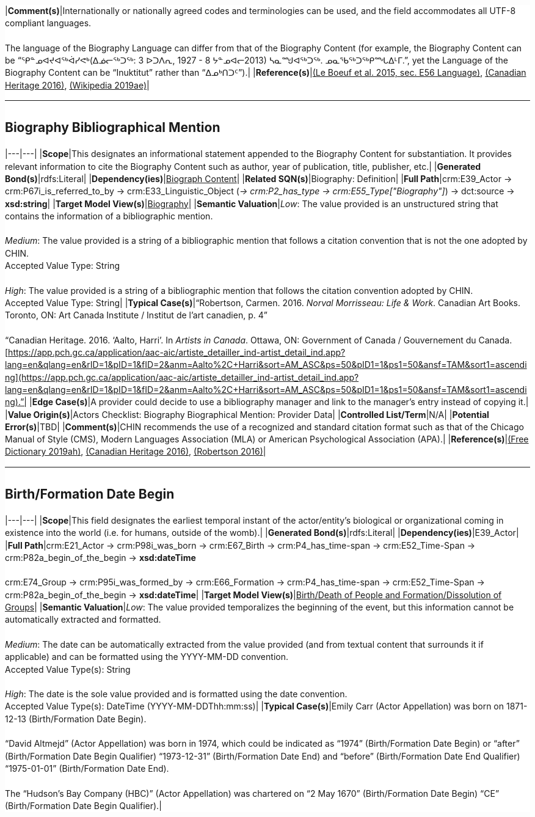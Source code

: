 |**Comment(s)**|Internationally or nationally agreed codes and terminologies can be used, and the field accommodates all UTF-8 compliant languages.<br><br>The language of the Biography Language can differ from that of the Biography Content (for example, the Biography Content can be “ᕿᓐᓄᐊᔪᐊᖅᐋᓯᕙᒃ(ᐃᓅᓕᖅᑐᖅ: 3 ᐅᑐᐱᕆ, 1927 - 8 ᔭᓐᓄᐊᓕ2013) ᓴᓇᙳᐊᖅᑐᖅ. ᓄᓇᖃᖅᑐᖅᑭᙵᐃᒻᒥ.”, yet the Language of the Biography Content can be “Inuktitut” rather than “ᐃᓄᒃᑎᑐᑦ”).|
|**Reference(s)**|[(Le Boeuf et al. 2015, sec. E56 Language)](/collections-model/en/semantic-paths-specification/version-2-1/bibliography#le-boeuf-et-al-2015), [(Canadian Heritage 2016)](/collections-model/en/semantic-paths-specification/version-2-1/bibliography#canadian-heritage-2016), [(Wikipedia 2019ae)](/collections-model/en/semantic-paths-specification/version-2-1/bibliography#wikipedia-2019ae)|

---

## Biography Bibliographical Mention

|---|---|
|**Scope**|This designates an informational statement appended to the Biography Content for substantiation. It provides relevant information to cite the Biography Content such as author, year of publication, title, publisher, etc.|
|**Generated Bond(s)**|rdfs:Literal|
|**Dependency(ies)**|[Biograph Content](#biography-content)|
|**Related SQN(s)**|Biography: Definition|
|**Full Path**|<span class="full-path">crm:E39\_Actor -\> crm:P67i\_is\_referred\_to\_by -\> crm:E33\_Linguistic\_Object (*-\> crm:P2\_has\_type -\> crm:E55\_Type\["Biography"\]*) -\> dct:source -\> **xsd:string**</span>|
|**Target Model View(s)**|[Biography](/collections-model/en/target-model/version-2-1/descriptive-information#biography)|
|**Semantic Valuation**|*Low*: The value provided is an unstructured string that contains the information of a bibliographic mention.<br><br>*Medium*: The value provided is a string of a bibliographic mention that follows a citation convention that is not the one adopted by CHIN.<br>Accepted Value Type: String<br><br>*High*: The value provided is a string of a bibliographic mention that follows the citation convention adopted by CHIN.<br>Accepted Value Type: String|
|**Typical Case(s)**|“Robertson, Carmen. 2016. *Norval Morrisseau: Life & Work*. Canadian Art Books. Toronto, ON: Art Canada Institute / Institut de l’art canadien, p. 4”<br><br>“Canadian Heritage. 2016. ‘Aalto, Harri’. In *Artists in Canada*. Ottawa, ON: Government of Canada / Gouvernement du Canada. [https://app.pch.gc.ca/application/aac-aic/artiste_detailler_ind-artist_detail_ind.app?lang=en&qlang=en&rID=1&pID=1&fID=2&anm=Aalto%2C+Harri&sort=AM_ASC&ps=50&pID1=1&ps1=50&ansf=TAM&sort1=ascending](https://app.pch.gc.ca/application/aac-aic/artiste_detailler_ind-artist_detail_ind.app?lang=en&qlang=en&rID=1&pID=1&fID=2&anm=Aalto%2C+Harri&sort=AM_ASC&ps=50&pID1=1&ps1=50&ansf=TAM&sort1=ascending).”|
|**Edge Case(s)**|A provider could decide to use a bibliography manager and link to the manager’s entry instead of copying it.|
|**Value Origin(s)**|Actors Checklist: Biography Biographical Mention: Provider Data|
|**Controlled List/Term**|N/A|
|**Potential Error(s)**|TBD|
|**Comment(s)**|CHIN recommends the use of a recognized and standard citation format such as that of the Chicago Manual of Style (CMS), Modern Languages Association (MLA) or American Psychological Association (APA).|
|**Reference(s)**|[(Free Dictionary 2019ah)](/collections-model/en/semantic-paths-specification/version-2-1/bibliography#free-dictionary-2019ah), [(Canadian Heritage 2016)](/collections-model/en/semantic-paths-specification/version-2-1/bibliography#canadian-heritage-2016), [(Robertson 2016)](/collections-model/en/semantic-paths-specification/version-2-1/bibliography#robertson-carmen-2016)|

---

## Birth/Formation Date Begin

|---|---|
|**Scope**|This field designates the earliest temporal instant of the actor/entity’s biological or organizational coming in existence into the world (i.e. for humans, outside of the womb).|
|**Generated Bond(s)**|rdfs:Literal|
|**Dependency(ies)**|E39\_Actor|
|**Full Path**|<span class="full-path">crm:E21\_Actor -\> crm:P98i\_was\_born -\> crm:E67\_Birth -\> crm:P4\_has\_time-span -\> crm:E52\_Time-Span -\> crm:P82a\_begin\_of\_the\_begin -\> **xsd:dateTime**<br><br>crm:E74\_Group -\> crm:P95i\_was\_formed\_by -\> crm:E66\_Formation -\> crm:P4\_has\_time-span -\> crm:E52\_Time-Span -\> crm:P82a\_begin\_of\_the\_begin -\> **xsd:dateTime**</span>|
|**Target Model View(s)**|[Birth/Death of People and Formation/Dissolution of Groups](/collections-model/en/target-model/version-2-1/life-events#birthdeath-of-people-and-formationdissolution-of-groups)|
|**Semantic Valuation**|*Low*: The value provided temporalizes the beginning of the event, but this information cannot be automatically extracted and formatted.<br><br>*Medium*: The date can be automatically extracted from the value provided (and from textual content that surrounds it if applicable) and can be formatted using the YYYY-MM-DD convention.<br>Accepted Value Type(s): String<br><br>*High*: The date is the sole value provided and is formatted using the date convention.<br>Accepted Value Type(s): DateTime (YYYY-MM-DDThh:mm:ss)|
|**Typical Case(s)**|Emily Carr (Actor Appellation) was born on 1871-12-13 (Birth/Formation Date Begin).<br><br>“David Altmejd” (Actor Appellation) was born in 1974, which could be indicated as “1974” (Birth/Formation Date Begin) or “after” (Birth/Formation Date Begin Qualifier) “1973-12-31” (Birth/Formation Date End) and “before” (Birth/Formation Date End Qualifier) “1975-01-01” (Birth/Formation Date End).<br><br>The “Hudson’s Bay Company (HBC)” (Actor Appellation) was chartered on “2 May 1670” (Birth/Formation Date Begin) “CE” (Birth/Formation Date Begin Qualifier).|